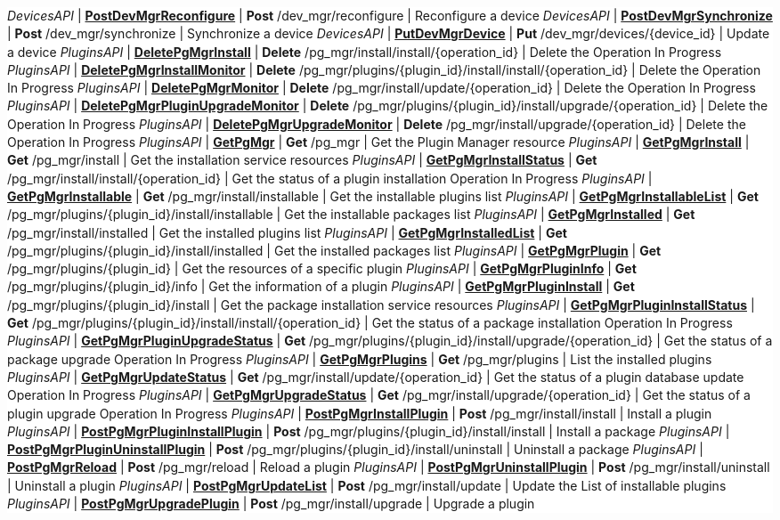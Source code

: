 *DevicesAPI* | [**PostDevMgrReconfigure**](docs/DevicesAPI.md#postdevmgrreconfigure) | **Post** /dev_mgr/reconfigure | Reconfigure a device
*DevicesAPI* | [**PostDevMgrSynchronize**](docs/DevicesAPI.md#postdevmgrsynchronize) | **Post** /dev_mgr/synchronize | Synchronize a device
*DevicesAPI* | [**PutDevMgrDevice**](docs/DevicesAPI.md#putdevmgrdevice) | **Put** /dev_mgr/devices/{device_id} | Update a device
*PluginsAPI* | [**DeletePgMgrInstall**](docs/PluginsAPI.md#deletepgmgrinstall) | **Delete** /pg_mgr/install/install/{operation_id} | Delete the Operation In Progress
*PluginsAPI* | [**DeletePgMgrInstallMonitor**](docs/PluginsAPI.md#deletepgmgrinstallmonitor) | **Delete** /pg_mgr/plugins/{plugin_id}/install/install/{operation_id} | Delete the Operation In Progress
*PluginsAPI* | [**DeletePgMgrMonitor**](docs/PluginsAPI.md#deletepgmgrmonitor) | **Delete** /pg_mgr/install/update/{operation_id} | Delete the Operation In Progress
*PluginsAPI* | [**DeletePgMgrPluginUpgradeMonitor**](docs/PluginsAPI.md#deletepgmgrpluginupgrademonitor) | **Delete** /pg_mgr/plugins/{plugin_id}/install/upgrade/{operation_id} | Delete the Operation In Progress
*PluginsAPI* | [**DeletePgMgrUpgradeMonitor**](docs/PluginsAPI.md#deletepgmgrupgrademonitor) | **Delete** /pg_mgr/install/upgrade/{operation_id} | Delete the Operation In Progress
*PluginsAPI* | [**GetPgMgr**](docs/PluginsAPI.md#getpgmgr) | **Get** /pg_mgr | Get the Plugin Manager resource
*PluginsAPI* | [**GetPgMgrInstall**](docs/PluginsAPI.md#getpgmgrinstall) | **Get** /pg_mgr/install | Get the installation service resources
*PluginsAPI* | [**GetPgMgrInstallStatus**](docs/PluginsAPI.md#getpgmgrinstallstatus) | **Get** /pg_mgr/install/install/{operation_id} | Get the status of a plugin installation Operation In Progress
*PluginsAPI* | [**GetPgMgrInstallable**](docs/PluginsAPI.md#getpgmgrinstallable) | **Get** /pg_mgr/install/installable | Get the installable plugins list
*PluginsAPI* | [**GetPgMgrInstallableList**](docs/PluginsAPI.md#getpgmgrinstallablelist) | **Get** /pg_mgr/plugins/{plugin_id}/install/installable | Get the installable packages list
*PluginsAPI* | [**GetPgMgrInstalled**](docs/PluginsAPI.md#getpgmgrinstalled) | **Get** /pg_mgr/install/installed | Get the installed plugins list
*PluginsAPI* | [**GetPgMgrInstalledList**](docs/PluginsAPI.md#getpgmgrinstalledlist) | **Get** /pg_mgr/plugins/{plugin_id}/install/installed | Get the installed packages list
*PluginsAPI* | [**GetPgMgrPlugin**](docs/PluginsAPI.md#getpgmgrplugin) | **Get** /pg_mgr/plugins/{plugin_id} | Get the resources of a specific plugin
*PluginsAPI* | [**GetPgMgrPluginInfo**](docs/PluginsAPI.md#getpgmgrplugininfo) | **Get** /pg_mgr/plugins/{plugin_id}/info | Get the information of a plugin
*PluginsAPI* | [**GetPgMgrPluginInstall**](docs/PluginsAPI.md#getpgmgrplugininstall) | **Get** /pg_mgr/plugins/{plugin_id}/install | Get the package installation service resources
*PluginsAPI* | [**GetPgMgrPluginInstallStatus**](docs/PluginsAPI.md#getpgmgrplugininstallstatus) | **Get** /pg_mgr/plugins/{plugin_id}/install/install/{operation_id} | Get the status of a package installation Operation In Progress
*PluginsAPI* | [**GetPgMgrPluginUpgradeStatus**](docs/PluginsAPI.md#getpgmgrpluginupgradestatus) | **Get** /pg_mgr/plugins/{plugin_id}/install/upgrade/{operation_id} | Get the status of a package upgrade Operation In Progress
*PluginsAPI* | [**GetPgMgrPlugins**](docs/PluginsAPI.md#getpgmgrplugins) | **Get** /pg_mgr/plugins | List the installed plugins
*PluginsAPI* | [**GetPgMgrUpdateStatus**](docs/PluginsAPI.md#getpgmgrupdatestatus) | **Get** /pg_mgr/install/update/{operation_id} | Get the status of a plugin database update Operation In Progress
*PluginsAPI* | [**GetPgMgrUpgradeStatus**](docs/PluginsAPI.md#getpgmgrupgradestatus) | **Get** /pg_mgr/install/upgrade/{operation_id} | Get the status of a plugin upgrade Operation In Progress
*PluginsAPI* | [**PostPgMgrInstallPlugin**](docs/PluginsAPI.md#postpgmgrinstallplugin) | **Post** /pg_mgr/install/install | Install a plugin
*PluginsAPI* | [**PostPgMgrPluginInstallPlugin**](docs/PluginsAPI.md#postpgmgrplugininstallplugin) | **Post** /pg_mgr/plugins/{plugin_id}/install/install | Install a package
*PluginsAPI* | [**PostPgMgrPluginUninstallPlugin**](docs/PluginsAPI.md#postpgmgrpluginuninstallplugin) | **Post** /pg_mgr/plugins/{plugin_id}/install/uninstall | Uninstall a package
*PluginsAPI* | [**PostPgMgrReload**](docs/PluginsAPI.md#postpgmgrreload) | **Post** /pg_mgr/reload | Reload a plugin
*PluginsAPI* | [**PostPgMgrUninstallPlugin**](docs/PluginsAPI.md#postpgmgruninstallplugin) | **Post** /pg_mgr/install/uninstall | Uninstall a plugin
*PluginsAPI* | [**PostPgMgrUpdateList**](docs/PluginsAPI.md#postpgmgrupdatelist) | **Post** /pg_mgr/install/update | Update the List of installable plugins
*PluginsAPI* | [**PostPgMgrUpgradePlugin**](docs/PluginsAPI.md#postpgmgrupgradeplugin) | **Post** /pg_mgr/install/upgrade | Upgrade a plugin